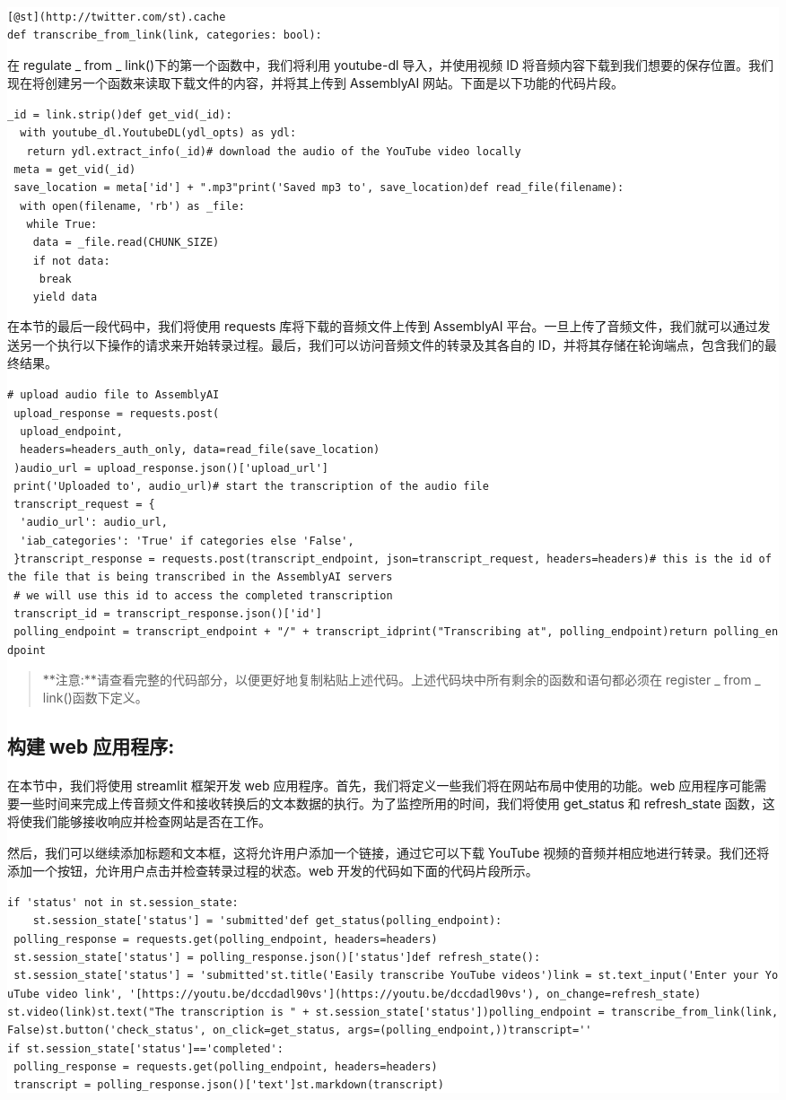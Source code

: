 ```
[@st](http://twitter.com/st).cache
def transcribe_from_link(link, categories: bool):
```

在 regulate _ from _ link()下的第一个函数中，我们将利用 youtube-dl 导入，并使用视频 ID 将音频内容下载到我们想要的保存位置。我们现在将创建另一个函数来读取下载文件的内容，并将其上传到 AssemblyAI 网站。下面是以下功能的代码片段。

```
_id = link.strip()def get_vid(_id):
  with youtube_dl.YoutubeDL(ydl_opts) as ydl:
   return ydl.extract_info(_id)# download the audio of the YouTube video locally
 meta = get_vid(_id)
 save_location = meta['id'] + ".mp3"print('Saved mp3 to', save_location)def read_file(filename):
  with open(filename, 'rb') as _file:
   while True:
    data = _file.read(CHUNK_SIZE)
    if not data:
     break
    yield data
```

在本节的最后一段代码中，我们将使用 requests 库将下载的音频文件上传到 AssemblyAI 平台。一旦上传了音频文件，我们就可以通过发送另一个执行以下操作的请求来开始转录过程。最后，我们可以访问音频文件的转录及其各自的 ID，并将其存储在轮询端点，包含我们的最终结果。

```
# upload audio file to AssemblyAI
 upload_response = requests.post(
  upload_endpoint,
  headers=headers_auth_only, data=read_file(save_location)
 )audio_url = upload_response.json()['upload_url']
 print('Uploaded to', audio_url)# start the transcription of the audio file
 transcript_request = {
  'audio_url': audio_url,
  'iab_categories': 'True' if categories else 'False',
 }transcript_response = requests.post(transcript_endpoint, json=transcript_request, headers=headers)# this is the id of the file that is being transcribed in the AssemblyAI servers
 # we will use this id to access the completed transcription
 transcript_id = transcript_response.json()['id']
 polling_endpoint = transcript_endpoint + "/" + transcript_idprint("Transcribing at", polling_endpoint)return polling_endpoint
```

> **注意:**请查看完整的代码部分，以便更好地复制粘贴上述代码。上述代码块中所有剩余的函数和语句都必须在 register _ from _ link()函数下定义。

## 构建 web 应用程序:

在本节中，我们将使用 streamlit 框架开发 web 应用程序。首先，我们将定义一些我们将在网站布局中使用的功能。web 应用程序可能需要一些时间来完成上传音频文件和接收转换后的文本数据的执行。为了监控所用的时间，我们将使用 get_status 和 refresh_state 函数，这将使我们能够接收响应并检查网站是否在工作。

然后，我们可以继续添加标题和文本框，这将允许用户添加一个链接，通过它可以下载 YouTube 视频的音频并相应地进行转录。我们还将添加一个按钮，允许用户点击并检查转录过程的状态。web 开发的代码如下面的代码片段所示。

```
if 'status' not in st.session_state:
    st.session_state['status'] = 'submitted'def get_status(polling_endpoint):
 polling_response = requests.get(polling_endpoint, headers=headers)
 st.session_state['status'] = polling_response.json()['status']def refresh_state():
 st.session_state['status'] = 'submitted'st.title('Easily transcribe YouTube videos')link = st.text_input('Enter your YouTube video link', '[https://youtu.be/dccdadl90vs'](https://youtu.be/dccdadl90vs'), on_change=refresh_state)
st.video(link)st.text("The transcription is " + st.session_state['status'])polling_endpoint = transcribe_from_link(link, False)st.button('check_status', on_click=get_status, args=(polling_endpoint,))transcript=''
if st.session_state['status']=='completed':
 polling_response = requests.get(polling_endpoint, headers=headers)
 transcript = polling_response.json()['text']st.markdown(transcript)
```
